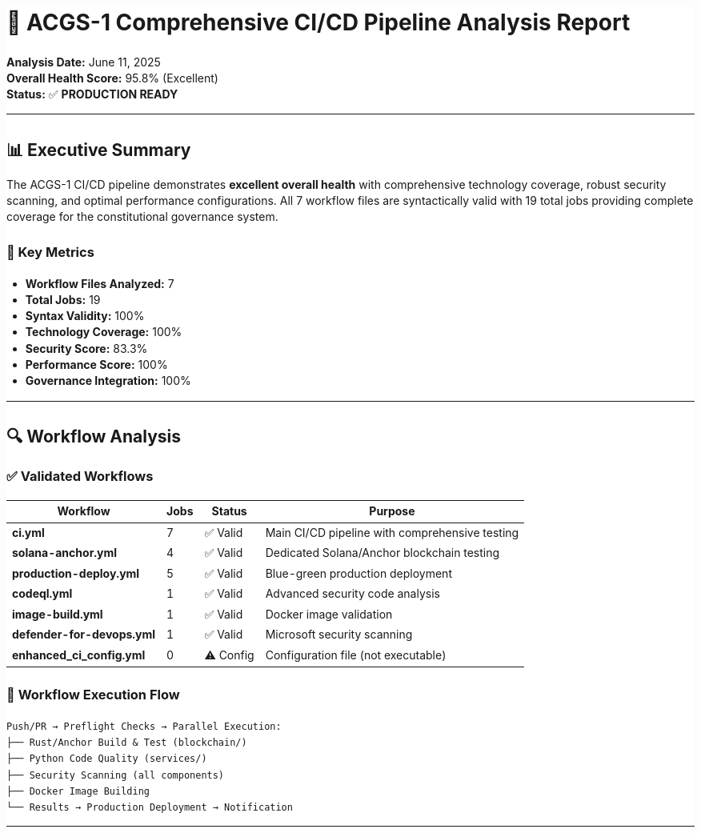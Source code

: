 # 🚀 ACGS-1 Comprehensive CI/CD Pipeline Analysis Report

**Analysis Date:** June 11, 2025  
**Overall Health Score:** 95.8% (Excellent)  
**Status:** ✅ **PRODUCTION READY**

---

## 📊 Executive Summary

The ACGS-1 CI/CD pipeline demonstrates **excellent overall health** with comprehensive technology coverage, robust security scanning, and optimal performance configurations. All 7 workflow files are syntactically valid with 19 total jobs providing complete coverage for the constitutional governance system.

### 🎯 Key Metrics
- **Workflow Files Analyzed:** 7
- **Total Jobs:** 19
- **Syntax Validity:** 100%
- **Technology Coverage:** 100%
- **Security Score:** 83.3%
- **Performance Score:** 100%
- **Governance Integration:** 100%

---

## 🔍 Workflow Analysis

### ✅ **Validated Workflows**

| Workflow | Jobs | Status | Purpose |
|----------|------|--------|---------|
| **ci.yml** | 7 | ✅ Valid | Main CI/CD pipeline with comprehensive testing |
| **solana-anchor.yml** | 4 | ✅ Valid | Dedicated Solana/Anchor blockchain testing |
| **production-deploy.yml** | 5 | ✅ Valid | Blue-green production deployment |
| **codeql.yml** | 1 | ✅ Valid | Advanced security code analysis |
| **image-build.yml** | 1 | ✅ Valid | Docker image validation |
| **defender-for-devops.yml** | 1 | ✅ Valid | Microsoft security scanning |
| **enhanced_ci_config.yml** | 0 | ⚠️ Config | Configuration file (not executable) |

### 🔧 **Workflow Execution Flow**
```
Push/PR → Preflight Checks → Parallel Execution:
├── Rust/Anchor Build & Test (blockchain/)
├── Python Code Quality (services/)
├── Security Scanning (all components)
├── Docker Image Building
└── Results → Production Deployment → Notification
```

---